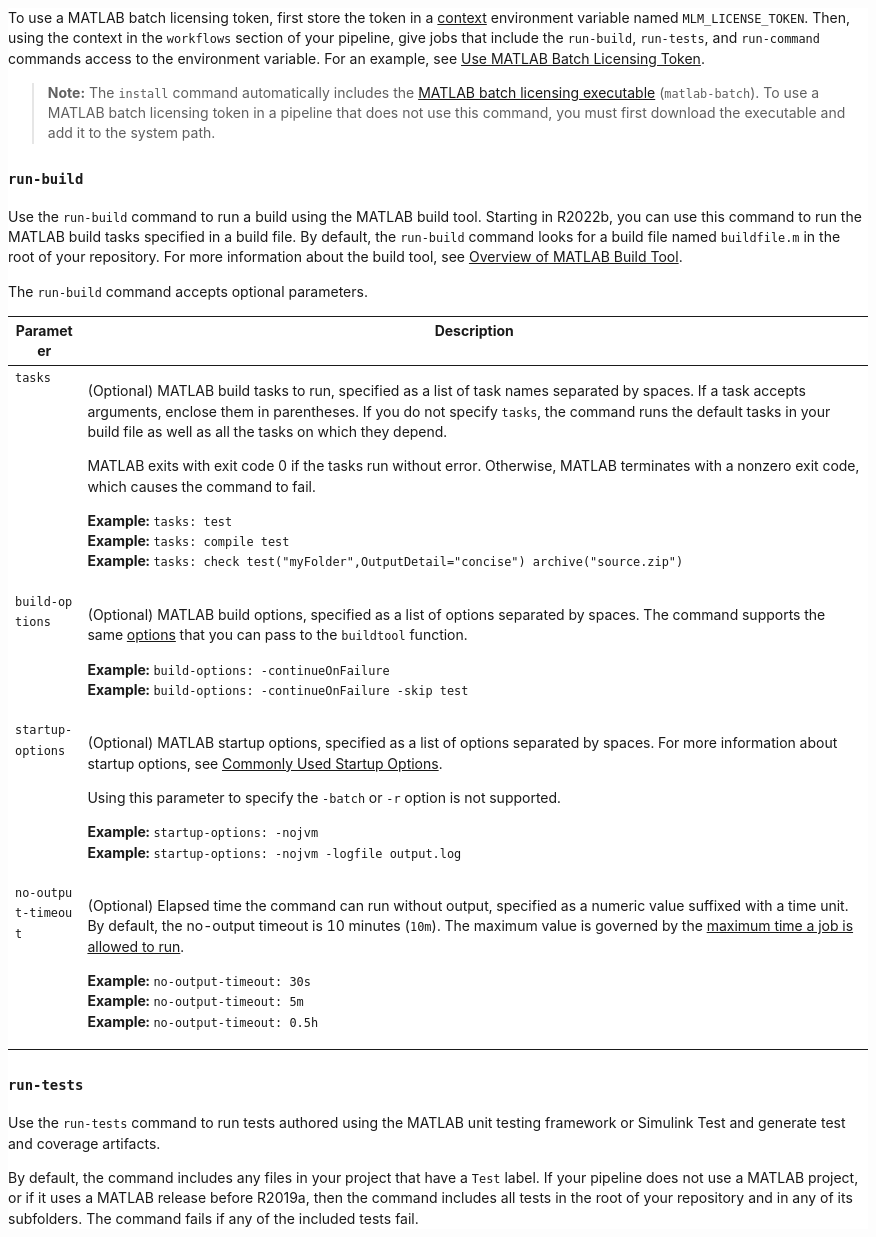 To use a MATLAB batch licensing token, first store the token in a [context](https://circleci.com/docs/contexts/) environment variable named `MLM_LICENSE_TOKEN`. Then, using the context in the `workflows` section of your pipeline, give jobs that include the `run-build`, `run-tests`, and `run-command` commands access to the environment variable. For an example, see [Use MATLAB Batch Licensing Token](#use-matlab-batch-licensing-token). 

>**Note:** The `install` command automatically includes the [MATLAB batch licensing executable](https://github.com/mathworks-ref-arch/matlab-dockerfile/blob/main/alternates/non-interactive/MATLAB-BATCH.md) (`matlab-batch`). To use a MATLAB batch licensing token in a pipeline that does not use this command, you must first download the executable and add it to the system path.

### `run-build`
Use the `run-build` command to run a build using the MATLAB build tool. Starting in R2022b, you can use this command to run the MATLAB build tasks specified in a build file. By default, the `run-build` command looks for a build file named `buildfile.m` in the root of your repository. For more information about the build tool, see [Overview of MATLAB Build Tool](https://www.mathworks.com/help/matlab/matlab_prog/overview-of-matlab-build-tool.html).

The `run-build` command accepts optional parameters.

Parameter                | Description
-------------------------| ---------------
`tasks`                  | <p>(Optional) MATLAB build tasks to run, specified as a list of task names separated by spaces. If a task accepts arguments, enclose them in parentheses. If you do not specify `tasks`, the command runs the default tasks in your build file as well as all the tasks on which they depend.</p><p>MATLAB exits with exit code 0 if the tasks run without error. Otherwise, MATLAB terminates with a nonzero exit code, which causes the command to fail.</p><p>**Example:** `tasks: test`<br/>**Example:** `tasks: compile test`<br/>**Example:** `tasks: check test("myFolder",OutputDetail="concise") archive("source.zip")`</p>
`build-options`          | <p>(Optional) MATLAB build options, specified as a list of options separated by spaces. The command supports the same [options](https://www.mathworks.com/help/matlab/ref/buildtool.html#mw_50c0f35e-93df-4579-963d-f59f2fba1dba) that you can pass to the `buildtool` function.</p><p>**Example:** `build-options: -continueOnFailure`<br/>**Example:** `build-options: -continueOnFailure -skip test`</p>
`startup-options`        | <p>(Optional) MATLAB startup options, specified as a list of options separated by spaces. For more information about startup options, see [Commonly Used Startup Options](https://www.mathworks.com/help/matlab/matlab_env/commonly-used-startup-options.html).</p><p>Using this parameter to specify the `-batch` or `-r` option is not supported.</p><p>**Example:** `startup-options: -nojvm`<br/>**Example:** `startup-options: -nojvm -logfile output.log`</p>
`no-output-timeout`      | <p>(Optional) Elapsed time the command can run without output, specified as a numeric value suffixed with a time unit. By default, the no-output timeout is 10 minutes (`10m`). The maximum value is governed by the [maximum time a job is allowed to run](https://circleci.com/docs/configuration-reference/#jobs).</p><p>**Example:** `no-output-timeout: 30s`<br/>**Example:** `no-output-timeout: 5m`<br/>**Example:** `no-output-timeout: 0.5h`</p>

### `run-tests`
Use the `run-tests` command to run tests authored using the MATLAB unit testing framework or Simulink Test and generate test and coverage artifacts.

By default, the command includes any files in your project that have a `Test` label. If your pipeline does not use a MATLAB project, or if it uses a MATLAB release before R2019a, then the command includes all tests in the root of your repository and in any of its subfolders. The command fails if any of the included tests fail. 
